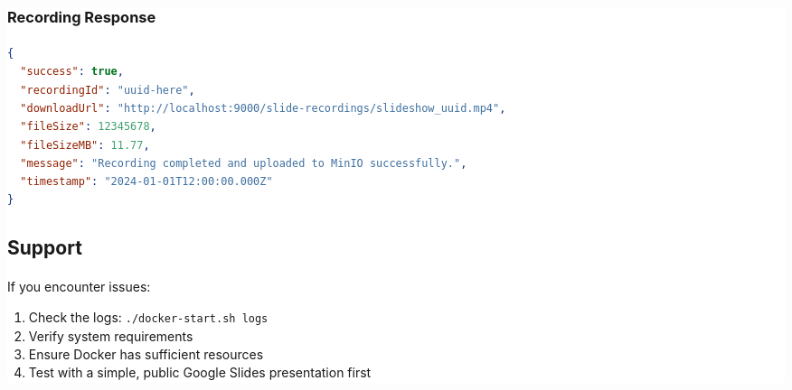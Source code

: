 ### Recording Response

```json
{
  "success": true,
  "recordingId": "uuid-here",
  "downloadUrl": "http://localhost:9000/slide-recordings/slideshow_uuid.mp4",
  "fileSize": 12345678,
  "fileSizeMB": 11.77,
  "message": "Recording completed and uploaded to MinIO successfully.",
  "timestamp": "2024-01-01T12:00:00.000Z"
}
```

## Support

If you encounter issues:

1. Check the logs: `./docker-start.sh logs`
2. Verify system requirements
3. Ensure Docker has sufficient resources
4. Test with a simple, public Google Slides presentation first